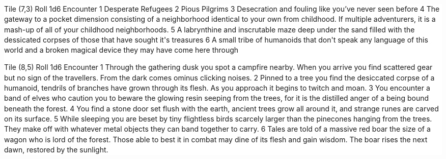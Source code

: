 
Tile (7,3)
Roll 1d6
Encounter
1
Desperate Refugees
2
Pious Pilgrims
3
Desecration and fouling like you’ve never seen before
4
The gateway to a pocket dimension consisting of a neighborhood identical to your own from childhood. If multiple adventurers, it is a mash-up of all of your childhood neighborhoods.
5
A labrynthine and inscrutable maze deep under the sand filled with the dessicated corpses of those that have sought it's treasures
6
A small tribe of humanoids that don't speak any language of this world and a broken magical device they may have come here through

Tile (8,5)
Roll 1d6
Encounter
1
Through the gathering dusk you spot a campfire nearby.  When you arrive you find scattered gear but no sign of the travellers.  From the dark comes ominus clicking noises.
2
Pinned to a tree you find the desiccated corpse of a humanoid, tendrils of branches have grown through its flesh. As you approach it begins to twitch and moan.
3
You encounter a band of elves who caution you to beware the glowing resin seeping from the trees, for it is the distilled anger of a being bound beneath the forest.
4
You find a stone door set flush with the earth, ancient trees grow all around it, and strange runes are carved on its surface.
5
While sleeping you are beset by tiny flightless birds scarcely larger than the pinecones hanging from the trees.  They make off with whatever metal objects they can band together to carry.
6
Tales are told of a massive red boar the size of a wagon who is lord of the forest.  Those able to best it in combat may dine of its flesh and gain wisdom.  The boar rises the next dawn, restored by the sunlight.

